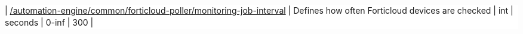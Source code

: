 | [/automation-engine/common/forticloud-poller/monitoring-job-interval](https://us-east-1.console.aws.amazon.com/systems-manager/parameters/automation-engine/common/forticloud-poller/monitoring-job-interval/description?region=us-east-1&tab=Table#list_parameter_filters=Name:Contains:%2Fautomation-engine%2Fcommon%2F)                                                       | Defines how often Forticloud devices are checked                                                                                           | int        | seconds                     | 0-inf                                        | 300                                                                                                                                                                                                                                                                                                                                                                                                                                                                                                                                                                                                                                                                                                                                                                                                                                                                                                                                                                                                                                                                                                                                                                                                                                                                                                                                                                                                                                                                                                                                                                                                                                                                                                                                                                                                                                                                                                                                                                                                                                                                                                                                                                                                                                                                                                                                                                                                                                                                                                                                                                                                                                                                                                                                                                                                                                                                                                                                                                                                                                                                                                                                                                                                                                                                                                                                                                                        |